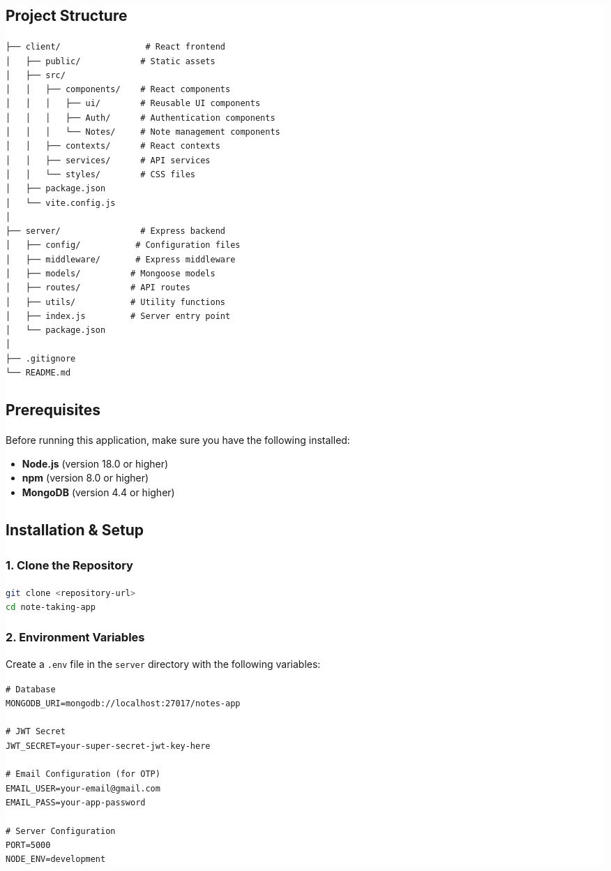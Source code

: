 ## Project Structure

```
├── client/                 # React frontend
│   ├── public/            # Static assets
│   ├── src/
│   │   ├── components/    # React components
│   │   │   ├── ui/        # Reusable UI components
│   │   │   ├── Auth/      # Authentication components
│   │   │   └── Notes/     # Note management components
│   │   ├── contexts/      # React contexts
│   │   ├── services/      # API services
│   │   └── styles/        # CSS files
│   ├── package.json
│   └── vite.config.js
│
├── server/                # Express backend
│   ├── config/           # Configuration files
│   ├── middleware/       # Express middleware
│   ├── models/          # Mongoose models
│   ├── routes/          # API routes
│   ├── utils/           # Utility functions
│   ├── index.js         # Server entry point
│   └── package.json
│
├── .gitignore
└── README.md
```

## Prerequisites

Before running this application, make sure you have the following installed:

- **Node.js** (version 18.0 or higher)
- **npm** (version 8.0 or higher)
- **MongoDB** (version 4.4 or higher)

## Installation & Setup

### 1. Clone the Repository

```bash
git clone <repository-url>
cd note-taking-app
```

### 2. Environment Variables

Create a `.env` file in the `server` directory with the following variables:

```env
# Database
MONGODB_URI=mongodb://localhost:27017/notes-app

# JWT Secret
JWT_SECRET=your-super-secret-jwt-key-here

# Email Configuration (for OTP)
EMAIL_USER=your-email@gmail.com
EMAIL_PASS=your-app-password

# Server Configuration
PORT=5000
NODE_ENV=development
```
